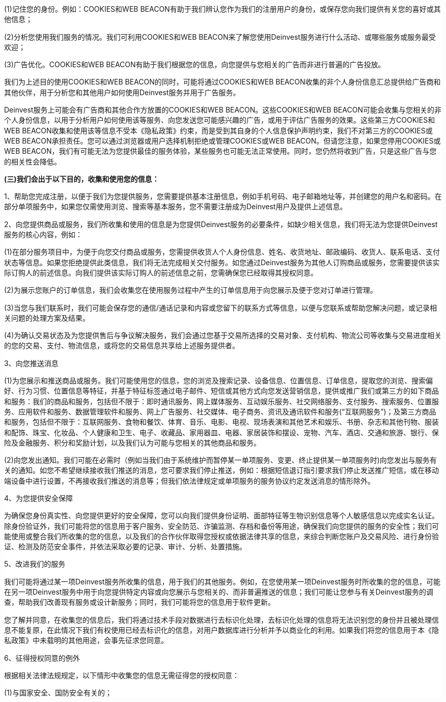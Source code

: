 (1)记住您的身份。例如：COOKIES和WEB BEACON有助于我们辨认您作为我们的注册用户的身份，或保存您向我们提供有关您的喜好或其他信息；

(2)分析您使用我们服务的情况。我们可利用COOKIES和WEB BEACON来了解您使用Deinvest服务进行什么活动、或哪些服务或服务最受欢迎；

(3)广告优化。COOKIES和WEB BEACON有助于我们根据您的信息，向您提供与您相关的广告而非进行普遍的广告投放。

我们为上述目的使用COOKIES和WEB BEACON的同时，可能将通过COOKIES和WEB BEACON收集的非个人身份信息汇总提供给广告商和其他伙伴，用于分析您和其他用户如何使用Deinvest服务并用于广告服务。

Deinvest服务上可能会有广告商和其他合作方放置的COOKIES和WEB BEACON。这些COOKIES和WEB BEACON可能会收集与您相关的非个人身份信息，以用于分析用户如何使用该等服务、向您发送您可能感兴趣的广告，或用于评估广告服务的效果。这些第三方COOKIES和WEB BEACON收集和使用该等信息不受本《隐私政策》约束，而是受到其自身的个人信息保护声明约束，我们不对第三方的COOKIES或WEB BEACON承担责任。您可以通过浏览器或用户选择机制拒绝或管理COOKIES或WEB BEACON。但请您注意，如果您停用COOKIES或WEB BEACON，我们有可能无法为您提供最佳的服务体验，某些服务也可能无法正常使用。同时，您仍然将收到广告，只是这些广告与您的相关性会降低。

**(三)我们会出于以下目的，收集和使用您的信息：**

1、帮助您完成注册，以便于我们为您提供服务，您需要提供基本注册信息，例如手机号码、电子邮箱地址等，并创建您的用户名和密码。在部分单项服务中，如果您仅需使用浏览、搜索等基本服务，您不需要注册成为Deinvest用户及提供上述信息。

2、向您提供商品或服务，我们所收集和使用的信息是为您提供Deinvest服务的必要条件，如缺少相关信息，我们将无法为您提供Deinvest服务的核心内容，例如：

(1)在部分服务项目中，为便于向您交付商品或服务，您需提供收货人个人身份信息、姓名、收货地址、邮政编码、收货人、联系电话、支付状态等信息。如果您拒绝提供此类信息，我们将无法完成相关交付服务。如您通过Deinvest服务为其他人订购商品或服务，您需要提供该实际订购人的前述信息。向我们提供该实际订购人的前述信息之前，您需确保您已经取得其授权同意。

(2)为展示您账户的订单信息，我们会收集您在使用服务过程中产生的订单信息用于向您展示及便于您对订单进行管理。

(3)当您与我们联系时，我们可能会保存您的通信/通话记录和内容或您留下的联系方式等信息，以便与您联系或帮助您解决问题，或记录相关问题的处理方案及结果。

(4)为确认交易状态及为您提供售后与争议解决服务，我们会通过您基于交易所选择的交易对象、支付机构、物流公司等收集与交易进度相关的您的交易、支付、物流信息，或将您的交易信息共享给上述服务提供者。

3、向您推送消息

(1)为您展示和推送商品或服务。我们可能使用您的信息，您的浏览及搜索记录、设备信息、位置信息、订单信息，提取您的浏览、搜索偏好、行为习惯、位置信息等特征，并基于特征标签通过电子邮件、短信或其他方式向您发送营销信息，提供或推广我们或第三方的如下商品和服务：我们的商品和服务，包括但不限于：即时通讯服务、网上媒体服务、互动娱乐服务、社交网络服务、支付服务、搜索服务、位置服务、应用软件和服务、数据管理软件和服务、网上广告服务、社交媒体、电子商务、资讯及通讯软件和服务(“互联网服务”)；及第三方商品和服务，包括但不限于：互联网服务、食物和餐饮、体育、音乐、电影、电视、现场表演和其他艺术和娱乐、书册、杂志和其他刊物、服装和配饰、珠宝、化妆品、个人健康和卫生、电子、收藏品、家用器皿、电器、家居装饰和摆设、宠物、汽车、酒店、交通和旅游、银行、保险及金融服务、积分和奖励计划，以及我们认为可能与您相关的其他商品和服务。

(2)向您发出通知。我们可能在必需时（例如当我们由于系统维护而暂停某一单项服务、变更、终止提供某一单项服务时)向您发出与服务有关的通知。如您不希望继续接收我们推送的消息，您可要求我们停止推送，例如：根据短信退订指引要求我们停止发送推广短信，或在移动端设备中进行设置，不再接收我们推送的消息等；但我们依法律规定或单项服务的服务协议约定发送消息的情形除外。

4、为您提供安全保障

为确保您身份真实性、向您提供更好的安全保障，您可以向我们提供身份证明、面部特征等生物识别信息等个人敏感信息以完成实名认证。除身份验证外，我们可能将您的信息用于客户服务、安全防范、诈骗监测、存档和备份等用途，确保我们向您提供的服务的安全性；我们可能使用或整合我们所收集的您的信息，以及我们的合作伙伴取得您授权或依据法律共享的信息，来综合判断您账户及交易风险、进行身份验证、检测及防范安全事件，并依法采取必要的记录、审计、分析、处置措施。

5、改进我们的服务

我们可能将通过某一项Deinvest服务所收集的信息，用于我们的其他服务。例如，在您使用某一项Deinvest服务时所收集的您的信息，可能在另一项Deinvest服务中用于向您提供特定内容或向您展示与您相关的、而非普遍推送的信息；我们可能让您参与有关Deinvest服务的调查，帮助我们改善现有服务或设计新服务；同时，我们可能将您的信息用于软件更新。

您了解并同意，在收集您的信息后，我们将通过技术手段对数据进行去标识化处理，去标识化处理的信息将无法识别您的身份并且被处理信息不能复原，在此情况下我们有权使用已经去标识化的信息，对用户数据库进行分析并予以商业化的利用。如果我们将您的信息用于本《隐私政策》中未载明的其他用途，会事先征求您同意。

6、征得授权同意的例外

根据相关法律法规规定，以下情形中收集您的信息无需征得您的授权同意：

(1)与国家安全、国防安全有关的；
